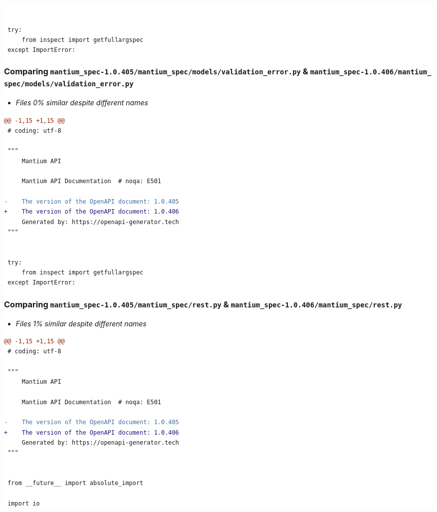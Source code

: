 ```diff
 
 
 try:
     from inspect import getfullargspec
 except ImportError:
```

### Comparing `mantium_spec-1.0.405/mantium_spec/models/validation_error.py` & `mantium_spec-1.0.406/mantium_spec/models/validation_error.py`

 * *Files 0% similar despite different names*

```diff
@@ -1,15 +1,15 @@
 # coding: utf-8
 
 """
     Mantium API
 
     Mantium API Documentation  # noqa: E501
 
-    The version of the OpenAPI document: 1.0.405
+    The version of the OpenAPI document: 1.0.406
     Generated by: https://openapi-generator.tech
 """
 
 
 try:
     from inspect import getfullargspec
 except ImportError:
```

### Comparing `mantium_spec-1.0.405/mantium_spec/rest.py` & `mantium_spec-1.0.406/mantium_spec/rest.py`

 * *Files 1% similar despite different names*

```diff
@@ -1,15 +1,15 @@
 # coding: utf-8
 
 """
     Mantium API
 
     Mantium API Documentation  # noqa: E501
 
-    The version of the OpenAPI document: 1.0.405
+    The version of the OpenAPI document: 1.0.406
     Generated by: https://openapi-generator.tech
 """
 
 
 from __future__ import absolute_import
 
 import io
```
